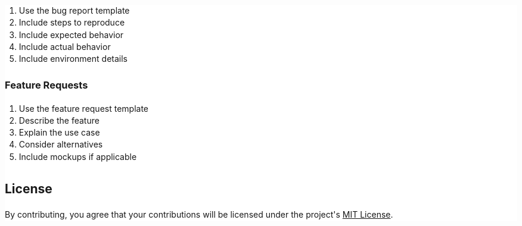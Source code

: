 1. Use the bug report template
2. Include steps to reproduce
3. Include expected behavior
4. Include actual behavior
5. Include environment details

### Feature Requests

1. Use the feature request template
2. Describe the feature
3. Explain the use case
4. Consider alternatives
5. Include mockups if applicable

## License

By contributing, you agree that your contributions will be licensed under the project's [MIT License](LICENSE). 
